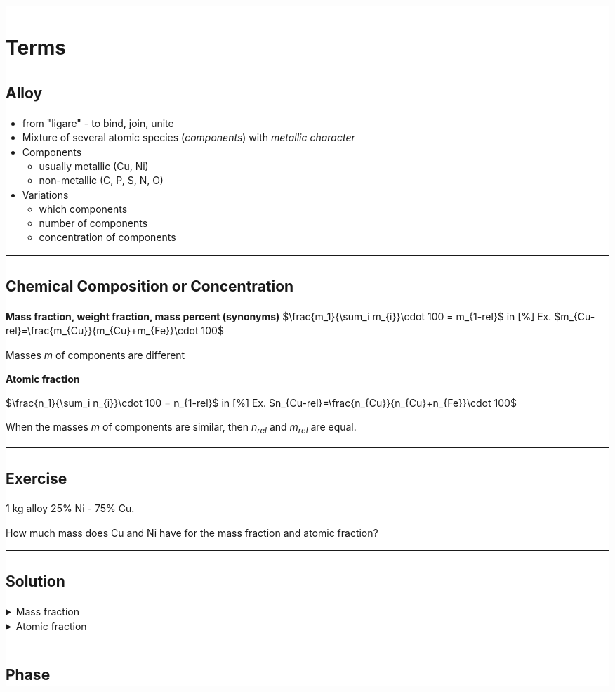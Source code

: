


---

# Terms

## Alloy
- from "ligare" - to bind, join, unite
- Mixture of several atomic species (_components_) with _metallic character_
- Components
  - usually metallic (Cu, Ni)
  - non-metallic (C, P, S, N, O)
- Variations
  - which components
  - number of components
  - concentration of components
---

## Chemical Composition or Concentration
**Mass fraction, weight fraction, mass percent (synonyms)**
$\frac{m_1}{\sum_i m_{i}}\cdot 100 = m_{1-rel}$ in [%]
Ex. $m_{Cu-rel}=\frac{m_{Cu}}{m_{Cu}+m_{Fe}}\cdot 100$

Masses $m$ of components are different

**Atomic fraction**

$\frac{n_1}{\sum_i n_{i}}\cdot 100 = n_{1-rel}$ in [%]
Ex. $n_{Cu-rel}=\frac{n_{Cu}}{n_{Cu}+n_{Fe}}\cdot 100$

When the masses $m$ of components are similar, then $n_{rel}$ and $m_{rel}$ are equal. 

---

## Exercise

1 kg alloy 25% Ni - 75% Cu.

How much mass does Cu and Ni have for the mass fraction and atomic fraction?

---
## Solution

<details><summary>Mass fraction</summary></details>

<details><summary>Atomic fraction</summary></details>

---

## Phase
